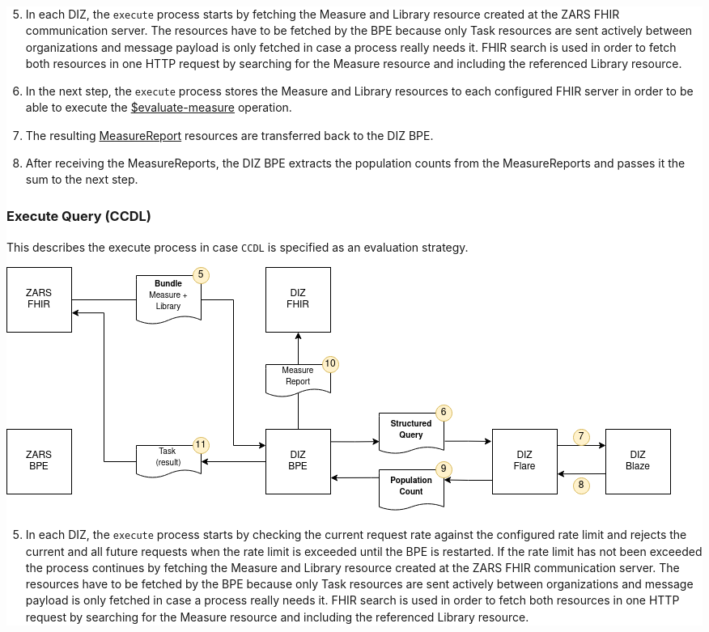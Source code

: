 5. In each DIZ, the `execute` process starts by fetching the Measure and Library resource created at the ZARS FHIR
   communication server. The resources have to be fetched by the BPE because only Task resources are sent actively
   between organizations and message payload is only fetched in case a process really needs it. FHIR search is used in
   order to fetch both resources in one HTTP request by searching for the Measure resource and including the referenced
   Library resource.

6. In the next step, the `execute` process stores the Measure and Library resources to each configured FHIR server in
   order to be able to execute the [$evaluate-measure][5] operation.

7. The resulting [MeasureReport][6] resources are transferred back to the DIZ BPE.

8. After receiving the MeasureReports, the DIZ BPE extracts the population counts from the MeasureReports and passes it
   the sum to the next step.

### Execute Query (CCDL)

This describes the execute process in case `CCDL` is specified as an evaluation strategy.

![fig-1](./docs/feasibility-process-04.png)

5. In each DIZ, the `execute` process starts by checking the current request rate against the configured rate limit and
   rejects the current and all future requests when the rate limit is exceeded until the BPE is restarted. If the rate
   limit has not been exceeded the process continues by fetching the Measure and Library resource created at the ZARS
   FHIR communication server. The resources have to be fetched by the BPE because only Task resources are sent actively
   between organizations and message payload is only fetched in case a process really needs it. FHIR search is used in
   order to fetch both resources in one HTTP request by searching for the Measure resource and including the referenced
   Library resource.


[1]: <https://www.hl7.org/FHIR/task.html>
[2]: <https://www.hl7.org/fhir/measure.html>
[3]: <https://www.hl7.org/fhir/library.html>
[4]: <https://www.hl7.org/fhir/bundle.html>
[5]: <https://www.hl7.org/fhir/operation-measure-evaluate-measure.html>
[6]: <https://www.hl7.org/fhir/measurereport.html>
[7]: <https://en.wikipedia.org/wiki/Business_Process_Model_and_Notation>
[8]: <https://dsf.dev/stable/maintain/bpe/configuration.html>
[9]: <https://github.com/medizininformatik-initiative/flare>